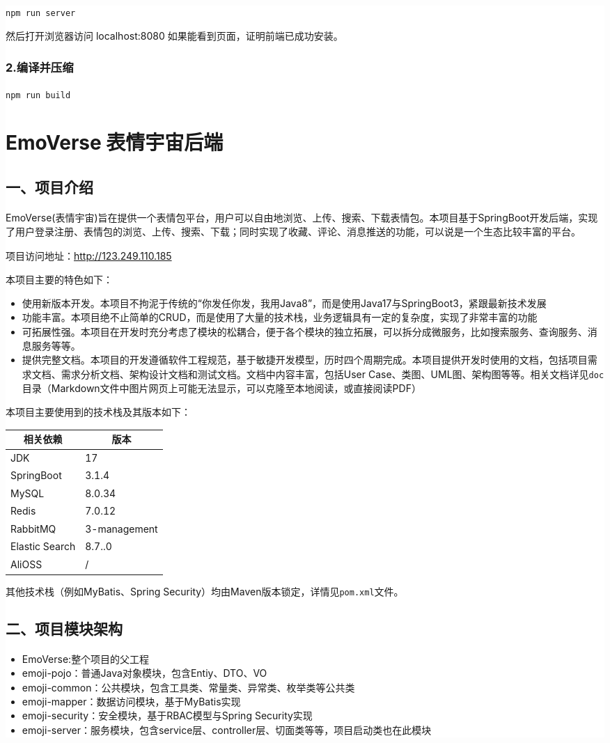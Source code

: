 ```
npm run server
```

然后打开浏览器访问 localhost:8080 如果能看到页面，证明前端已成功安装。

 ### 2.编译并压缩

```
npm run build
```

# EmoVerse 表情宇宙后端

## 一、项目介绍

EmoVerse(表情宇宙)旨在提供一个表情包平台，用户可以自由地浏览、上传、搜索、下载表情包。本项目基于SpringBoot开发后端，实现了用户登录注册、表情包的浏览、上传、搜索、下载；同时实现了收藏、评论、消息推送的功能，可以说是一个生态比较丰富的平台。

项目访问地址：http://123.249.110.185

本项目主要的特色如下：

* 使用新版本开发。本项目不拘泥于传统的“你发任你发，我用Java8”，而是使用Java17与SpringBoot3，紧跟最新技术发展
* 功能丰富。本项目绝不止简单的CRUD，而是使用了大量的技术栈，业务逻辑具有一定的复杂度，实现了非常丰富的功能
* 可拓展性强。本项目在开发时充分考虑了模块的松耦合，便于各个模块的独立拓展，可以拆分成微服务，比如搜索服务、查询服务、消息服务等等。
* 提供完整文档。本项目的开发遵循软件工程规范，基于敏捷开发模型，历时四个周期完成。本项目提供开发时使用的文档，包括项目需求文档、需求分析文档、架构设计文档和测试文档。文档中内容丰富，包括User Case、类图、UML图、架构图等等。相关文档详见`doc`目录（Markdown文件中图片网页上可能无法显示，可以克隆至本地阅读，或直接阅读PDF）

本项目主要使用到的技术栈及其版本如下：

| 相关依赖       | 版本         |
| -------------- | ------------ |
| JDK            | 17           |
| SpringBoot     | 3.1.4        |
| MySQL          | 8.0.34       |
| Redis          | 7.0.12       |
| RabbitMQ       | 3-management |
| Elastic Search | 8.7..0       |
| AliOSS         | /            |

其他技术栈（例如MyBatis、Spring Security）均由Maven版本锁定，详情见`pom.xml`文件。

## 二、项目模块架构

* EmoVerse:整个项目的父工程
* emoji-pojo：普通Java对象模块，包含Entiy、DTO、VO
* emoji-common：公共模块，包含工具类、常量类、异常类、枚举类等公共类
* emoji-mapper：数据访问模块，基于MyBatis实现
* emoji-security：安全模块，基于RBAC模型与Spring Security实现
* emoji-server：服务模块，包含service层、controller层、切面类等等，项目启动类也在此模块
